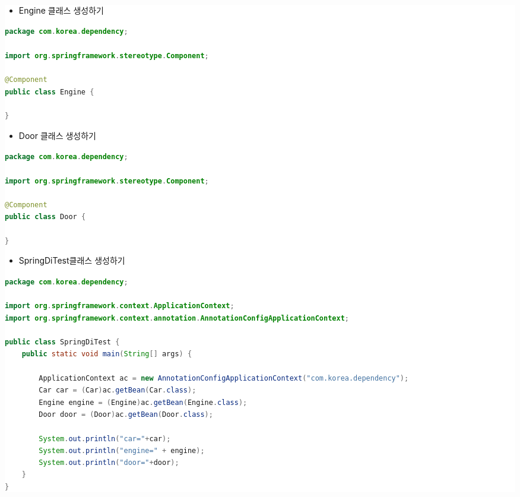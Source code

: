 - Engine 클래스 생성하기
```java
package com.korea.dependency;

import org.springframework.stereotype.Component;

@Component
public class Engine {

}
```

- Door 클래스 생성하기
```java
package com.korea.dependency;

import org.springframework.stereotype.Component;

@Component
public class Door {

}
```

- SpringDiTest클래스 생성하기
```java
package com.korea.dependency;

import org.springframework.context.ApplicationContext;
import org.springframework.context.annotation.AnnotationConfigApplicationContext;

public class SpringDiTest {
	public static void main(String[] args) {
		
		ApplicationContext ac = new AnnotationConfigApplicationContext("com.korea.dependency");
		Car car = (Car)ac.getBean(Car.class);
		Engine engine = (Engine)ac.getBean(Engine.class);
		Door door = (Door)ac.getBean(Door.class);
		
		System.out.println("car="+car);
		System.out.println("engine=" + engine);
		System.out.println("door="+door);
	}
}
```
